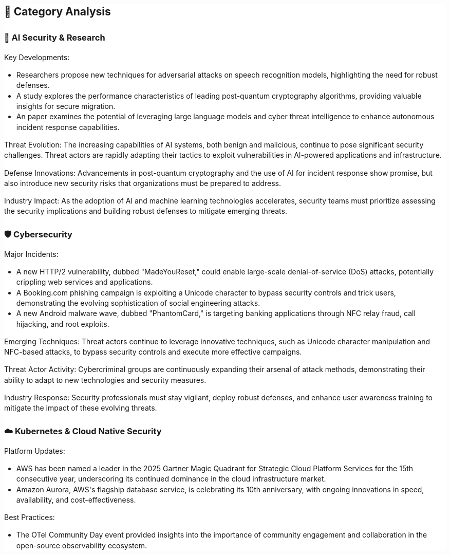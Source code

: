 ## 📰 Category Analysis

### 🤖 AI Security & Research
Key Developments:
- Researchers propose new techniques for adversarial attacks on speech recognition models, highlighting the need for robust defenses.
- A study explores the performance characteristics of leading post-quantum cryptography algorithms, providing valuable insights for secure migration.
- An paper examines the potential of leveraging large language models and cyber threat intelligence to enhance autonomous incident response capabilities.

Threat Evolution: The increasing capabilities of AI systems, both benign and malicious, continue to pose significant security challenges. Threat actors are rapidly adapting their tactics to exploit vulnerabilities in AI-powered applications and infrastructure.

Defense Innovations: Advancements in post-quantum cryptography and the use of AI for incident response show promise, but also introduce new security risks that organizations must be prepared to address.

Industry Impact: As the adoption of AI and machine learning technologies accelerates, security teams must prioritize assessing the security implications and building robust defenses to mitigate emerging threats.

### 🛡️ Cybersecurity
Major Incidents:
- A new HTTP/2 vulnerability, dubbed "MadeYouReset," could enable large-scale denial-of-service (DoS) attacks, potentially crippling web services and applications.
- A Booking.com phishing campaign is exploiting a Unicode character to bypass security controls and trick users, demonstrating the evolving sophistication of social engineering attacks.
- A new Android malware wave, dubbed "PhantomCard," is targeting banking applications through NFC relay fraud, call hijacking, and root exploits.

Emerging Techniques: Threat actors continue to leverage innovative techniques, such as Unicode character manipulation and NFC-based attacks, to bypass security controls and execute more effective campaigns.

Threat Actor Activity: Cybercriminal groups are continuously expanding their arsenal of attack methods, demonstrating their ability to adapt to new technologies and security measures.

Industry Response: Security professionals must stay vigilant, deploy robust defenses, and enhance user awareness training to mitigate the impact of these evolving threats.

### ☁️ Kubernetes & Cloud Native Security
Platform Updates:
- AWS has been named a leader in the 2025 Gartner Magic Quadrant for Strategic Cloud Platform Services for the 15th consecutive year, underscoring its continued dominance in the cloud infrastructure market.
- Amazon Aurora, AWS's flagship database service, is celebrating its 10th anniversary, with ongoing innovations in speed, availability, and cost-effectiveness.

Best Practices:
- The OTel Community Day event provided insights into the importance of community engagement and collaboration in the open-source observability ecosystem.
